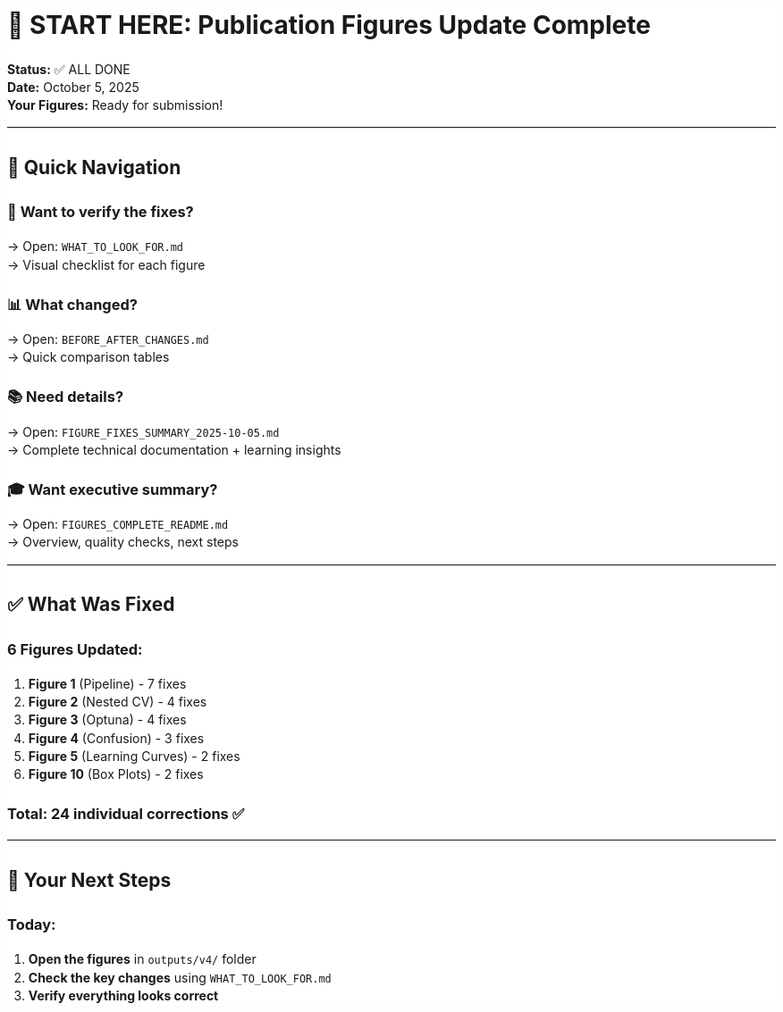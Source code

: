 # 🎯 START HERE: Publication Figures Update Complete

**Status:** ✅ ALL DONE  
**Date:** October 5, 2025  
**Your Figures:** Ready for submission!

---

## 📁 Quick Navigation

### 👀 **Want to verify the fixes?**
→ Open: `WHAT_TO_LOOK_FOR.md`  
→ Visual checklist for each figure

### 📊 **What changed?**
→ Open: `BEFORE_AFTER_CHANGES.md`  
→ Quick comparison tables

### 📚 **Need details?**
→ Open: `FIGURE_FIXES_SUMMARY_2025-10-05.md`  
→ Complete technical documentation + learning insights

### 🎓 **Want executive summary?**
→ Open: `FIGURES_COMPLETE_README.md`  
→ Overview, quality checks, next steps

---

## ✅ What Was Fixed

### 6 Figures Updated:
1. **Figure 1** (Pipeline) - 7 fixes
2. **Figure 2** (Nested CV) - 4 fixes
3. **Figure 3** (Optuna) - 4 fixes
4. **Figure 4** (Confusion) - 3 fixes
5. **Figure 5** (Learning Curves) - 2 fixes
6. **Figure 10** (Box Plots) - 2 fixes

### Total: 24 individual corrections ✅

---

## 🚀 Your Next Steps

### Today:
1. **Open the figures** in `outputs/v4/` folder
2. **Check the key changes** using `WHAT_TO_LOOK_FOR.md`
3. **Verify everything looks correct**
